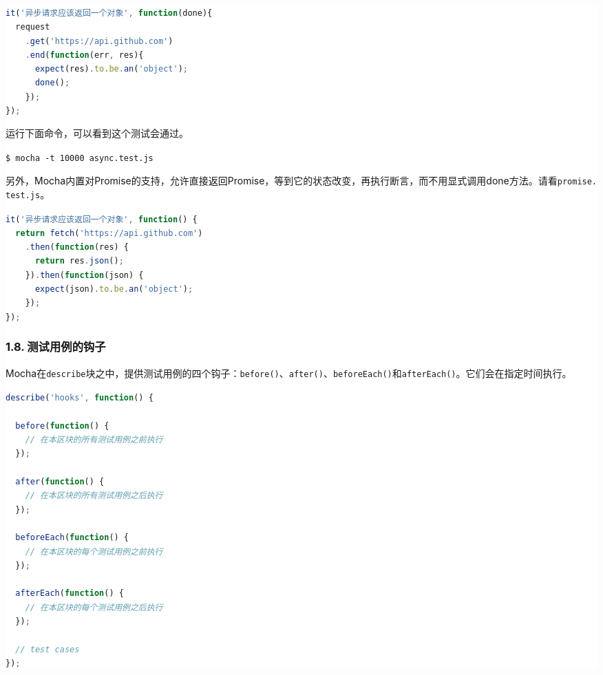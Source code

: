 ```js
it('异步请求应该返回一个对象', function(done){
  request
    .get('https://api.github.com')
    .end(function(err, res){
      expect(res).to.be.an('object');
      done();
    });
});
```
运行下面命令，可以看到这个测试会通过。

```
$ mocha -t 10000 async.test.js
```
另外，Mocha内置对Promise的支持，允许直接返回Promise，等到它的状态改变，再执行断言，而不用显式调用done方法。请看`promise.test.js`。

```js
it('异步请求应该返回一个对象', function() {
  return fetch('https://api.github.com')
    .then(function(res) {
      return res.json();
    }).then(function(json) {
      expect(json).to.be.an('object');
    });
});
```


### 1.8. 测试用例的钩子
Mocha在`describe`块之中，提供测试用例的四个钩子：`before()`、`after()`、`beforeEach()`和`afterEach()`。它们会在指定时间执行。

```js
describe('hooks', function() {

  before(function() {
    // 在本区块的所有测试用例之前执行
  });

  after(function() {
    // 在本区块的所有测试用例之后执行
  });

  beforeEach(function() {
    // 在本区块的每个测试用例之前执行
  });

  afterEach(function() {
    // 在本区块的每个测试用例之后执行
  });

  // test cases
});
```
